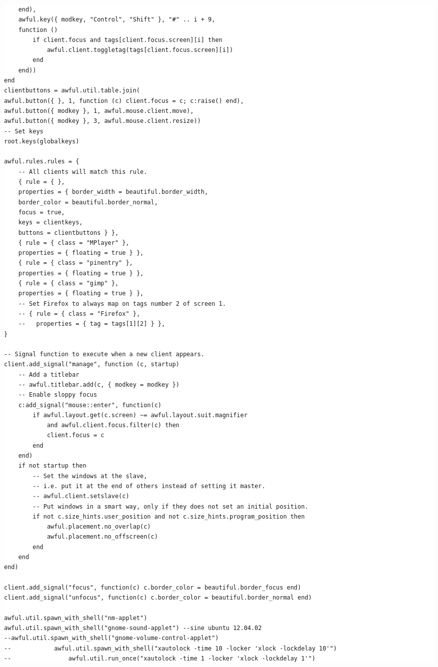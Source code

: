         end),
        awful.key({ modkey, "Control", "Shift" }, "#" .. i + 9,
        function ()
            if client.focus and tags[client.focus.screen][i] then
                awful.client.toggletag(tags[client.focus.screen][i])
            end
        end))
    end
    clientbuttons = awful.util.table.join(
    awful.button({ }, 1, function (c) client.focus = c; c:raise() end),
    awful.button({ modkey }, 1, awful.mouse.client.move),
    awful.button({ modkey }, 3, awful.mouse.client.resize))
    -- Set keys
    root.keys(globalkeys)

    awful.rules.rules = {
        -- All clients will match this rule.
        { rule = { },
        properties = { border_width = beautiful.border_width,
        border_color = beautiful.border_normal,
        focus = true,
        keys = clientkeys,
        buttons = clientbuttons } },
        { rule = { class = "MPlayer" },
        properties = { floating = true } },
        { rule = { class = "pinentry" },
        properties = { floating = true } },
        { rule = { class = "gimp" },
        properties = { floating = true } },
        -- Set Firefox to always map on tags number 2 of screen 1.
        -- { rule = { class = "Firefox" },
        --   properties = { tag = tags[1][2] } },
    }

    -- Signal function to execute when a new client appears.
    client.add_signal("manage", function (c, startup)
        -- Add a titlebar
        -- awful.titlebar.add(c, { modkey = modkey })
        -- Enable sloppy focus
        c:add_signal("mouse::enter", function(c)
            if awful.layout.get(c.screen) ~= awful.layout.suit.magnifier
                and awful.client.focus.filter(c) then
                client.focus = c
            end
        end)
        if not startup then
            -- Set the windows at the slave,
            -- i.e. put it at the end of others instead of setting it master.
            -- awful.client.setslave(c)
            -- Put windows in a smart way, only if they does not set an initial position.
            if not c.size_hints.user_position and not c.size_hints.program_position then
                awful.placement.no_overlap(c)
                awful.placement.no_offscreen(c)
            end
        end
    end)

    client.add_signal("focus", function(c) c.border_color = beautiful.border_focus end)
    client.add_signal("unfocus", function(c) c.border_color = beautiful.border_normal end)

    awful.util.spawn_with_shell("nm-applet")
    awful.util.spawn_with_shell("gnome-sound-applet") --sine ubuntu 12.04.02
    --awful.util.spawn_with_shell("gnome-volume-control-applet")
    --            awful.util.spawn_with_shell("xautolock -time 10 -locker 'xlock -lockdelay 10'")
    --                awful.util.run_once("xautolock -time 1 -locker 'xlock -lockdelay 1'")
